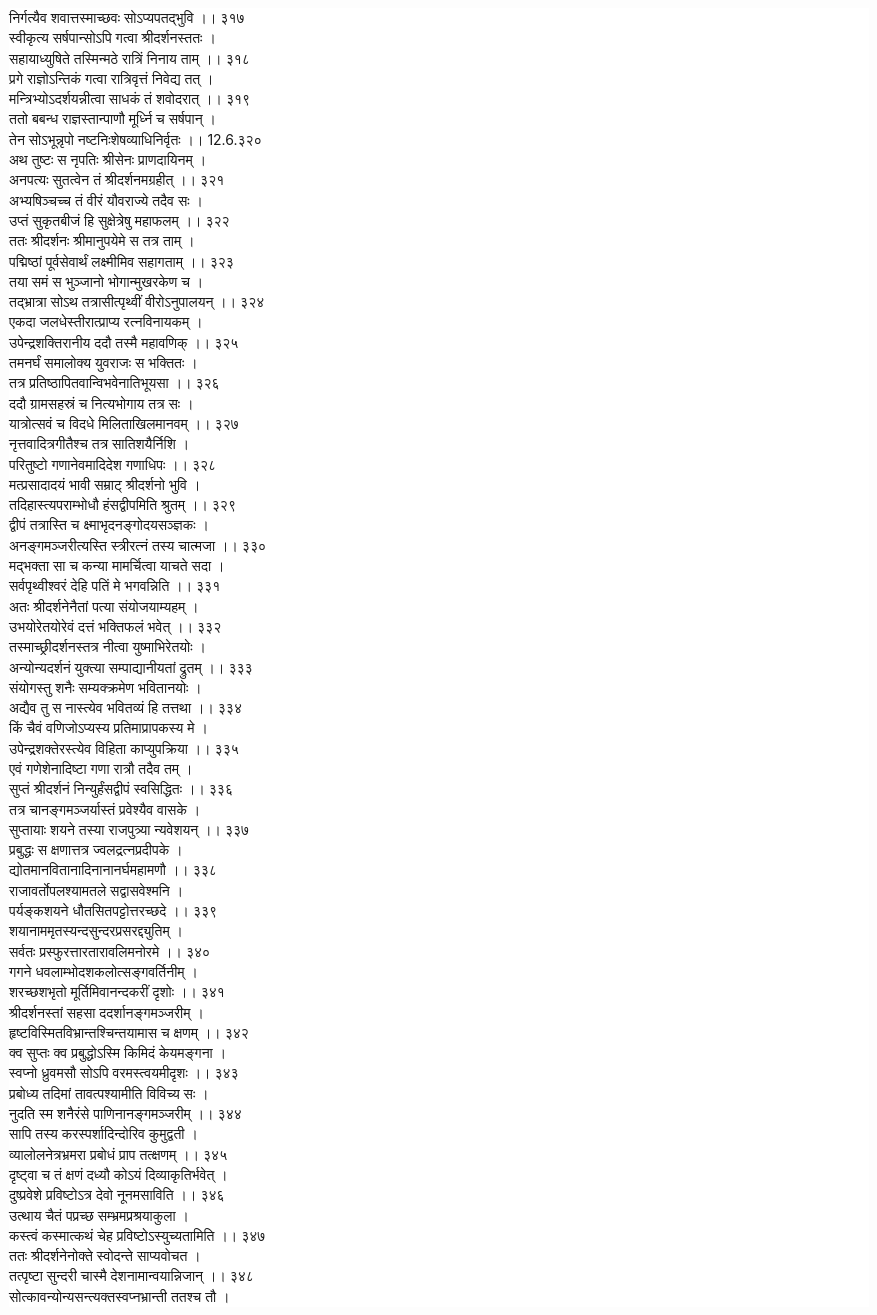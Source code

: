 निर्गत्यैव शवात्तस्माच्छवः सोऽप्यपतद्भुवि ।। ३१७  
स्वीकृत्य सर्षपान्सोऽपि गत्वा श्रीदर्शनस्ततः ।  
सहायाध्युषिते तस्मिन्मठे रात्रिं निनाय ताम् ।। ३१८  
प्रगे राज्ञोऽन्तिकं गत्वा रात्रिवृत्तं निवेद्य तत् ।  
मन्त्रिभ्योऽदर्शयन्नीत्वा साधकं तं शवोदरात् ।। ३१९  
ततो बबन्ध राज्ञस्तान्पाणौ मूर्ध्नि च सर्षपान् ।  
तेन सोऽभून्नृपो नष्टनिःशेषव्याधिनिर्वृतः ।। 12.6.३२०  
अथ तुष्टः स नृपतिः श्रीसेनः प्राणदायिनम् ।  
अनपत्यः सुतत्वेन तं श्रीदर्शनमग्रहीत् ।। ३२१  
अभ्यषिञ्चच्च तं वीरं यौवराज्ये तदैव सः ।  
उप्तं सुकृतबीजं हि सुक्षेत्रेषु महाफलम् ।। ३२२  
ततः श्रीदर्शनः श्रीमानुपयेमे स तत्र ताम् ।  
पद्मिष्ठां पूर्वसेवार्थं लक्ष्मीमिव सहागताम् ।। ३२३  
तया समं स भुञ्जानो भोगान्मुखरकेण च ।  
तद्भ्रात्रा सोऽथ तत्रासीत्पृथ्वीं वीरोऽनुपालयन् ।। ३२४  
एकदा जलधेस्तीरात्प्राप्य रत्नविनायकम् ।  
उपेन्द्रशक्तिरानीय ददौ तस्मै महावणिक् ।। ३२५  
तमनर्घं समालोक्य युवराजः स भक्तितः ।  
तत्र प्रतिष्ठापितवान्विभवेनातिभूयसा ।। ३२६  
ददौ ग्रामसहस्रं च नित्यभोगाय तत्र सः ।  
यात्रोत्सवं च विदधे मिलिताखिलमानवम् ।। ३२७  
नृत्तवादित्रगीतैश्च तत्र सातिशयैर्निशि ।  
परितुष्टो गणानेवमादिदेश गणाधिपः ।। ३२८  
मत्प्रसादादयं भावी सम्राट् श्रीदर्शनो भुवि ।  
तदिहास्त्यपराम्भोधौ हंसद्वीपमिति श्रुतम् ।। ३२९  
द्वीपं तत्रास्ति च क्ष्माभृदनङ्गोदयसञ्ज्ञकः ।  
अनङ्गमञ्जरीत्यस्ति स्त्रीरत्नं तस्य चात्मजा ।। ३३०  
मद्भक्ता सा च कन्या मामर्चित्वा याचते सदा ।  
सर्वपृथ्वीश्वरं देहि पतिं मे भगवन्निति ।। ३३१  
अतः श्रीदर्शनेनैतां पत्या संयोजयाम्यहम् ।  
उभयोरेतयोरेवं दत्तं भक्तिफलं भवेत् ।। ३३२  
तस्माच्छ्रीदर्शनस्तत्र नीत्वा युष्माभिरेतयोः ।  
अन्योन्यदर्शनं युक्त्या सम्पाद्यानीयतां द्रुतम् ।। ३३३  
संयोगस्तु शनैः सम्यक्क्रमेण भवितानयोः ।  
अद्यैव तु स नास्त्येव भवितव्यं हि तत्तथा ।। ३३४  
किं चैवं वणिजोऽप्यस्य प्रतिमाप्रापकस्य मे ।  
उपेन्द्रशक्तेरस्त्येव विहिता काप्युपक्रिया ।। ३३५  
एवं गणेशेनादिष्टा गणा रात्रौ तदैव तम् ।  
सुप्तं श्रीदर्शनं निन्युर्हंसद्वीपं स्वसिद्धितः ।। ३३६  
तत्र चानङ्गमञ्जर्यास्तं प्रवेश्यैव वासके ।  
सुप्तायाः शयने तस्या राजपुत्र्या न्यवेशयन् ।। ३३७  
प्रबुद्धः स क्षणात्तत्र ज्वलद्रत्नप्रदीपके ।  
द्योतमानवितानादिनानानर्घमहामणौ ।। ३३८  
राजावर्तोपलश्यामतले सद्वासवेश्मनि ।  
पर्यङ्कशयने धौतसितपट्टोत्तरच्छदे ।। ३३९  
शयानाममृतस्यन्दसुन्दरप्रसरद्द्युतिम् ।  
सर्वतः प्रस्फुरत्तारतारावलिमनोरमे ।। ३४०  
गगने धवलाम्भोदशकलोत्सङ्गवर्तिनीम् ।  
शरच्छशभृतो मूर्तिमिवानन्दकरीं दृशोः ।। ३४१  
श्रीदर्शनस्तां सहसा ददर्शानङ्गमञ्जरीम् ।  
हृष्टविस्मितविभ्रान्तश्चिन्तयामास च क्षणम् ।। ३४२  
क्व सुप्तः क्व प्रबुद्धोऽस्मि किमिदं केयमङ्गना ।  
स्वप्नो ध्रुवमसौ सोऽपि वरमस्त्वयमीदृशः ।। ३४३  
प्रबोध्य तदिमां तावत्पश्यामीति विविच्य सः ।  
नुदति स्म शनैरंसे पाणिनानङ्गमञ्जरीम् ।। ३४४  
सापि तस्य करस्पर्शादिन्दोरिव कुमुद्वती ।  
व्यालोलनेत्रभ्रमरा प्रबोधं प्राप तत्क्षणम् ।। ३४५  
दृष्ट्वा च तं क्षणं दध्यौ कोऽयं दिव्याकृतिर्भवेत् ।  
दुष्प्रवेशे प्रविष्टोऽत्र देवो नूनमसाविति ।। ३४६  
उत्थाय चैतं पप्रच्छ सम्भ्रमप्रश्रयाकुला ।  
कस्त्वं कस्मात्कथं चेह प्रविष्टोऽस्युच्यतामिति ।। ३४७  
ततः श्रीदर्शनेनोक्ते स्वोदन्ते साप्यवोचत ।  
तत्पृष्टा सुन्दरी चास्मै देशनामान्वयान्निजान् ।। ३४८  
सोत्कावन्योन्यसन्त्यक्तस्वप्नभ्रान्ती ततश्च तौ ।  